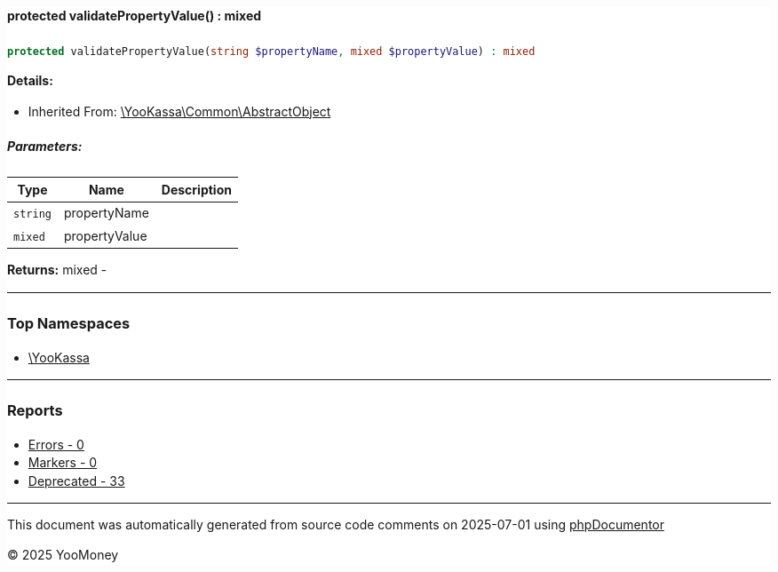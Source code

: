 <a name="method_validatePropertyValue" class="anchor"></a>
#### protected validatePropertyValue() : mixed

```php
protected validatePropertyValue(string $propertyName, mixed $propertyValue) : mixed
```

**Details:**
* Inherited From: [\YooKassa\Common\AbstractObject](../classes/YooKassa-Common-AbstractObject.md)

##### Parameters:
| Type | Name | Description |
| ---- | ---- | ----------- |
| <code lang="php">string</code> | propertyName  |  |
| <code lang="php">mixed</code> | propertyValue  |  |

**Returns:** mixed - 



---

### Top Namespaces

* [\YooKassa](../namespaces/yookassa.md)

---

### Reports
* [Errors - 0](../reports/errors.md)
* [Markers - 0](../reports/markers.md)
* [Deprecated - 33](../reports/deprecated.md)

---

This document was automatically generated from source code comments on 2025-07-01 using [phpDocumentor](http://www.phpdoc.org/)

&copy; 2025 YooMoney